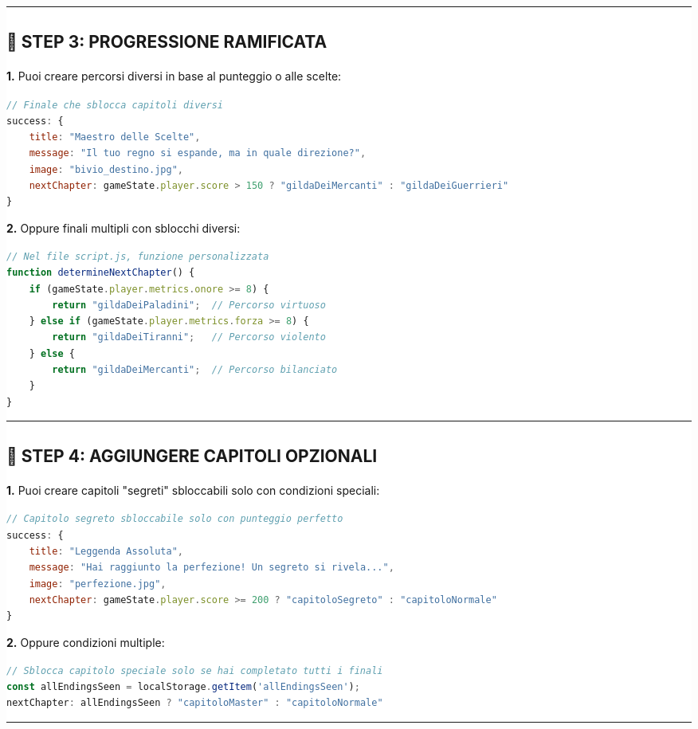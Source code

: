 ```javascript
```

---

## 🚀 STEP 3: PROGRESSIONE RAMIFICATA

**1.** Puoi creare percorsi diversi in base al punteggio o alle scelte:

```javascript
// Finale che sblocca capitoli diversi
success: {
    title: "Maestro delle Scelte",
    message: "Il tuo regno si espande, ma in quale direzione?",
    image: "bivio_destino.jpg",
    nextChapter: gameState.player.score > 150 ? "gildaDeiMercanti" : "gildaDeiGuerrieri"
}
```

**2.** Oppure finali multipli con sblocchi diversi:

```javascript
// Nel file script.js, funzione personalizzata
function determineNextChapter() {
    if (gameState.player.metrics.onore >= 8) {
        return "gildaDeiPaladini";  // Percorso virtuoso
    } else if (gameState.player.metrics.forza >= 8) {
        return "gildaDeiTiranni";   // Percorso violento  
    } else {
        return "gildaDeiMercanti";  // Percorso bilanciato
    }
}
```

---

## 🚀 STEP 4: AGGIUNGERE CAPITOLI OPZIONALI

**1.** Puoi creare capitoli "segreti" sbloccabili solo con condizioni speciali:

```javascript
// Capitolo segreto sbloccabile solo con punteggio perfetto
success: {
    title: "Leggenda Assoluta",
    message: "Hai raggiunto la perfezione! Un segreto si rivela...",
    image: "perfezione.jpg",
    nextChapter: gameState.player.score >= 200 ? "capitoloSegreto" : "capitoloNormale"
}
```

**2.** Oppure condizioni multiple:
```javascript
// Sblocca capitolo speciale solo se hai completato tutti i finali
const allEndingsSeen = localStorage.getItem('allEndingsSeen');
nextChapter: allEndingsSeen ? "capitoloMaster" : "capitoloNormale"
```

---